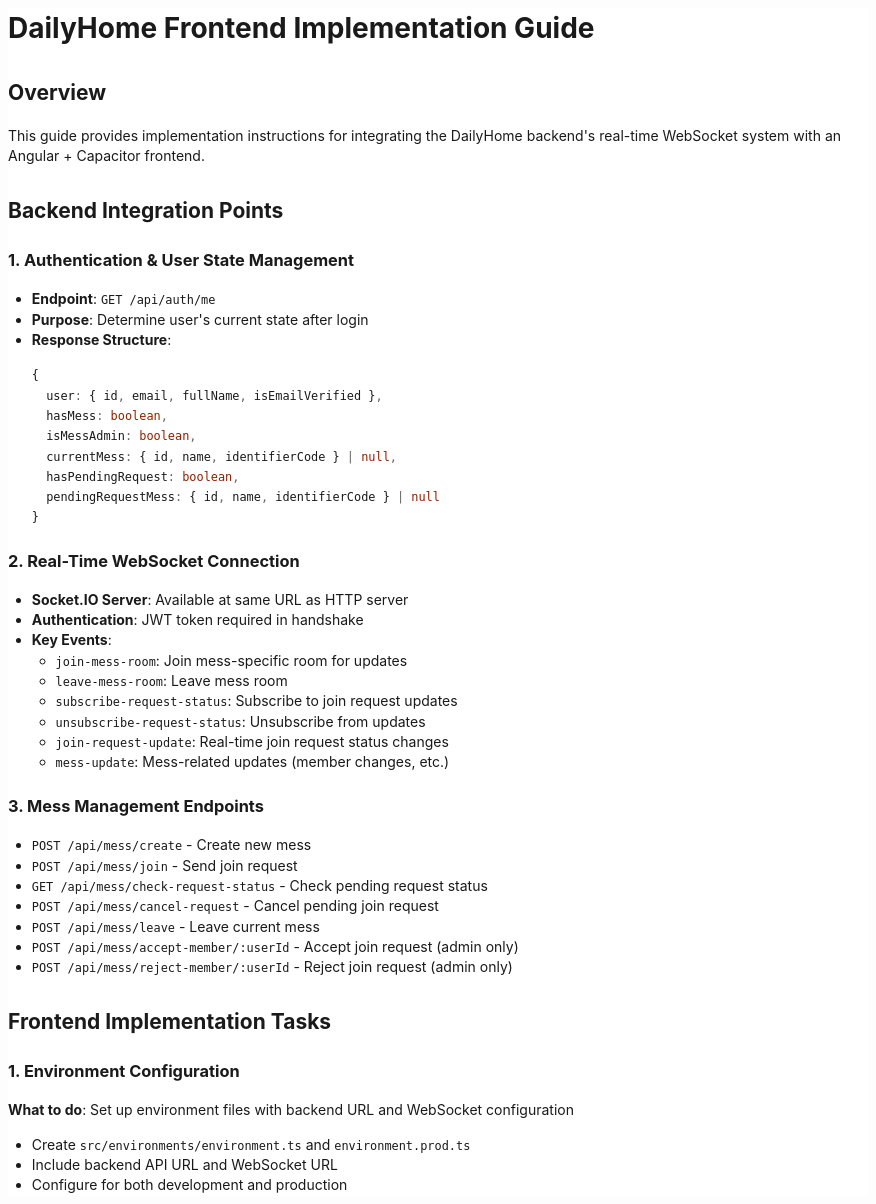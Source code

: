 # DailyHome Frontend Implementation Guide

## Overview
This guide provides implementation instructions for integrating the DailyHome backend's real-time WebSocket system with an Angular + Capacitor frontend.

## Backend Integration Points

### 1. Authentication & User State Management
- **Endpoint**: `GET /api/auth/me`
- **Purpose**: Determine user's current state after login
- **Response Structure**:
  ```typescript
  {
    user: { id, email, fullName, isEmailVerified },
    hasMess: boolean,
    isMessAdmin: boolean,
    currentMess: { id, name, identifierCode } | null,
    hasPendingRequest: boolean,
    pendingRequestMess: { id, name, identifierCode } | null
  }
  ```

### 2. Real-Time WebSocket Connection
- **Socket.IO Server**: Available at same URL as HTTP server
- **Authentication**: JWT token required in handshake
- **Key Events**:
  - `join-mess-room`: Join mess-specific room for updates
  - `leave-mess-room`: Leave mess room
  - `subscribe-request-status`: Subscribe to join request updates
  - `unsubscribe-request-status`: Unsubscribe from updates
  - `join-request-update`: Real-time join request status changes
  - `mess-update`: Mess-related updates (member changes, etc.)

### 3. Mess Management Endpoints
- `POST /api/mess/create` - Create new mess
- `POST /api/mess/join` - Send join request
- `GET /api/mess/check-request-status` - Check pending request status
- `POST /api/mess/cancel-request` - Cancel pending join request
- `POST /api/mess/leave` - Leave current mess
- `POST /api/mess/accept-member/:userId` - Accept join request (admin only)
- `POST /api/mess/reject-member/:userId` - Reject join request (admin only)

## Frontend Implementation Tasks

### 1. Environment Configuration
**What to do**: Set up environment files with backend URL and WebSocket configuration
- Create `src/environments/environment.ts` and `environment.prod.ts`
- Include backend API URL and WebSocket URL
- Configure for both development and production
